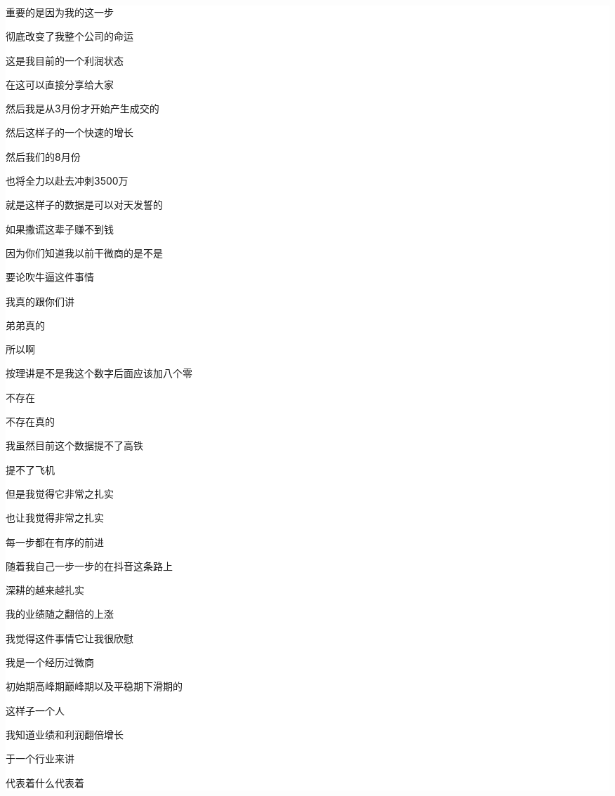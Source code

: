 重要的是因为我的这一步

彻底改变了我整个公司的命运

这是我目前的一个利润状态

在这可以直接分享给大家

然后我是从3月份才开始产生成交的

然后这样子的一个快速的增长

然后我们的8月份

也将全力以赴去冲刺3500万

就是这样子的数据是可以对天发誓的

如果撒谎这辈子赚不到钱

因为你们知道我以前干微商的是不是

要论吹牛逼这件事情

我真的跟你们讲

弟弟真的

所以啊

按理讲是不是我这个数字后面应该加八个零

不存在

不存在真的

我虽然目前这个数据提不了高铁

提不了飞机

但是我觉得它非常之扎实

也让我觉得非常之扎实

每一步都在有序的前进

随着我自己一步一步的在抖音这条路上

深耕的越来越扎实

我的业绩随之翻倍的上涨

我觉得这件事情它让我很欣慰

我是一个经历过微商

初始期高峰期巅峰期以及平稳期下滑期的

这样子一个人

我知道业绩和利润翻倍增长

于一个行业来讲

代表着什么代表着
